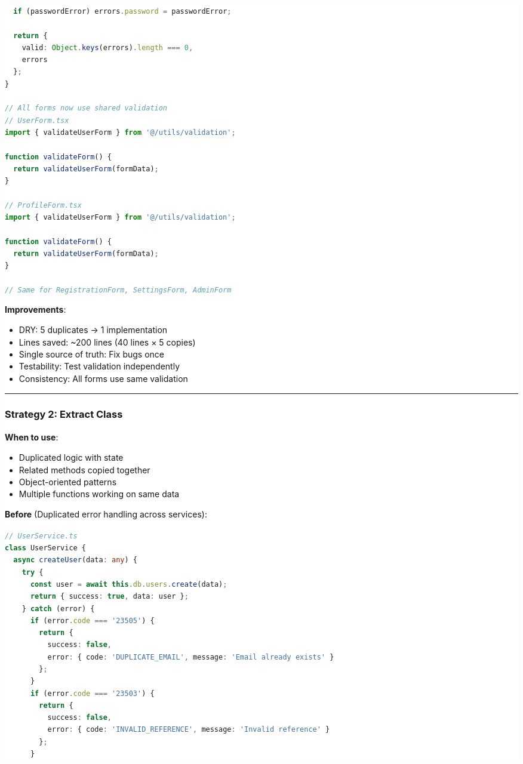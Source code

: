 ```typescript
  if (passwordError) errors.password = passwordError;

  return {
    valid: Object.keys(errors).length === 0,
    errors
  };
}

// All forms now use shared validation
// UserForm.tsx
import { validateUserForm } from '@/utils/validation';

function validateForm() {
  return validateUserForm(formData);
}

// ProfileForm.tsx
import { validateUserForm } from '@/utils/validation';

function validateForm() {
  return validateUserForm(formData);
}

// Same for RegistrationForm, SettingsForm, AdminForm
```

**Improvements**:
- DRY: 5 duplicates → 1 implementation
- Lines saved: ~200 lines (40 lines × 5 copies)
- Single source of truth: Fix bugs once
- Testability: Test validation independently
- Consistency: All forms use same validation

---

### Strategy 2: Extract Class

**When to use**:
- Duplicated logic with state
- Related methods copied together
- Object-oriented patterns
- Multiple functions working on same data

**Before** (Duplicated error handling across services):
```typescript
// UserService.ts
class UserService {
  async createUser(data: any) {
    try {
      const user = await this.db.users.create(data);
      return { success: true, data: user };
    } catch (error) {
      if (error.code === '23505') {
        return {
          success: false,
          error: { code: 'DUPLICATE_EMAIL', message: 'Email already exists' }
        };
      }
      if (error.code === '23503') {
        return {
          success: false,
          error: { code: 'INVALID_REFERENCE', message: 'Invalid reference' }
        };
      }
```